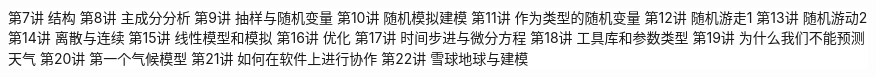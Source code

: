 <tr>
    <td>第7讲</td>
    <td>结构</td>
</tr>
<tr>
    <td>第8讲</td>
    <td>主成分分析</td>
</tr>
<tr>
    <td>第9讲</td>
    <td>抽样与随机变量</td>
</tr>
<tr>
    <td>第10讲</td>
    <td>随机模拟建模</td>
</tr>
<tr>
    <td>第11讲</td>
    <td>作为类型的随机变量</td>
</tr>
<tr>
    <td>第12讲</td>
    <td>随机游走1</td>
</tr>
<tr>
    <td>第13讲</td>
    <td>随机游动2</td>
</tr>
<tr>
    <td>第14讲</td>
    <td>离散与连续</td>
</tr>
<tr>
    <td>第15讲</td>
    <td>线性模型和模拟</td>
</tr>
<tr>
    <td>第16讲</td>
    <td>优化</td>
</tr>
<tr>
    <td>第17讲</td>
    <td>时间步进与微分方程</td>
</tr>
<tr>
    <td>第18讲</td>
    <td>工具库和参数类型</td>
</tr>
<tr>
    <td>第19讲</td>
    <td>为什么我们不能预测天气</td>
</tr>
<tr>
    <td>第20讲</td>
    <td>第一个气候模型</td>
</tr>
<tr>
    <td>第21讲</td>
    <td>如何在软件上进行协作</td>
</tr>
<tr>
    <td>第22讲</td>
    <td>雪球地球与建模</td>
</tr>